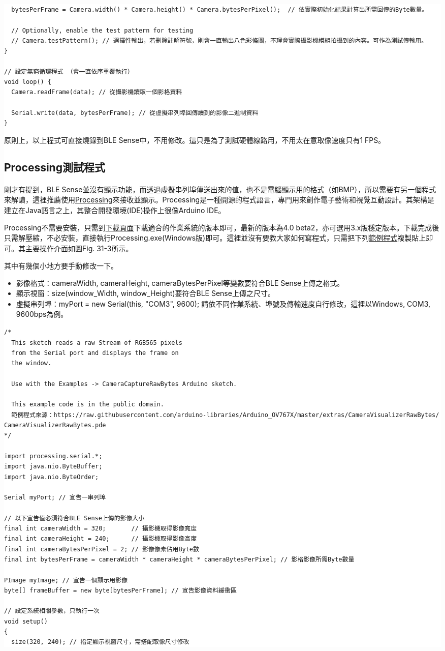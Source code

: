 ```
  bytesPerFrame = Camera.width() * Camera.height() * Camera.bytesPerPixel();  // 依實際初始化結果計算出所需回傳的Byte數量。

  // Optionally, enable the test pattern for testing
  // Camera.testPattern(); // 選擇性輸出，若刪除註解符號，則會一直輸出八色彩條圖，不理會實際攝影機模組拍攝到的內容。可作為測試傳輸用。
}

// 設定無窮循環程式 （會一直依序重覆執行）
void loop() {
  Camera.readFrame(data); // 從攝影機讀取一個影格資料

  Serial.write(data, bytesPerFrame); // 從虛擬串列埠回傳讀到的影像二進制資料
}
```

原則上，以上程式可直接燒錄到BLE Sense中，不用修改。這只是為了測試硬體線路用，不用太在意取像速度只有1 FPS。

## Processing測試程式

剛才有提到，BLE Sense並沒有顯示功能，而透過虛擬串列埠傳送出來的值，也不是電腦顯示用的格式（如BMP），所以需要有另一個程式來解讀，這裡推薦使用[Processing](https://processing.org/)來接收並顯示。Processing是一種開源的程式語言，專門用來創作電子藝術和視覺互動設計。其架構是建立在Java語言之上，其整合開發環境(IDE)操作上很像Arduino IDE。

Processing不需要安裝，只需到[下載頁面](https://processing.org/download)下載適合的作業系統的版本即可，最新的版本為4.0 beta2，亦可選用3.x版穩定版本。下載完成後只需解壓縮，不必安裝，直接執行Processing.exe(Windows版)即可。這裡並沒有要教大家如何寫程式，只需把下列[範例程式](https://raw.githubusercontent.com/arduino-libraries/Arduino_OV767X/master/extras/CameraVisualizerRawBytes/CameraVisualizerRawBytes.pde)複製貼上即可。其主要操作介面如圖Fig. 31-3所示。

其中有幾個小地方要手動修改一下。
* 影像格式：cameraWidth, cameraHeight, cameraBytesPerPixel等變數要符合BLE Sense上傳之格式。
* 顯示視窗：size(window_Width, window_Height)要符合BLE Sense上傳之尺寸。
* 虛擬串列埠：myPort = new Serial(this, "COM3", 9600); 請依不同作業系統、埠號及傳輸速度自行修改，這裡以Windows, COM3, 9600bps為例。

```
/*
  This sketch reads a raw Stream of RGB565 pixels
  from the Serial port and displays the frame on
  the window.

  Use with the Examples -> CameraCaptureRawBytes Arduino sketch.

  This example code is in the public domain.
  範例程式來源：https://raw.githubusercontent.com/arduino-libraries/Arduino_OV767X/master/extras/CameraVisualizerRawBytes/CameraVisualizerRawBytes.pde
*/

import processing.serial.*;
import java.nio.ByteBuffer;
import java.nio.ByteOrder;

Serial myPort; // 宣告一串列埠

// 以下宣告值必須符合BLE Sense上傳的影像大小
final int cameraWidth = 320;       // 攝影機取得影像寬度
final int cameraHeight = 240;      // 攝影機取得影像高度
final int cameraBytesPerPixel = 2; // 影像像素佔用Byte數
final int bytesPerFrame = cameraWidth * cameraHeight * cameraBytesPerPixel; // 影格影像所需Byte數量

PImage myImage; // 宣告一個顯示用影像
byte[] frameBuffer = new byte[bytesPerFrame]; // 宣告影像資料緩衝區

// 設定系統相關參數，只執行一次
void setup()
{
  size(320, 240); // 指定顯示視窗尺寸，需搭配取像尺寸修改
```